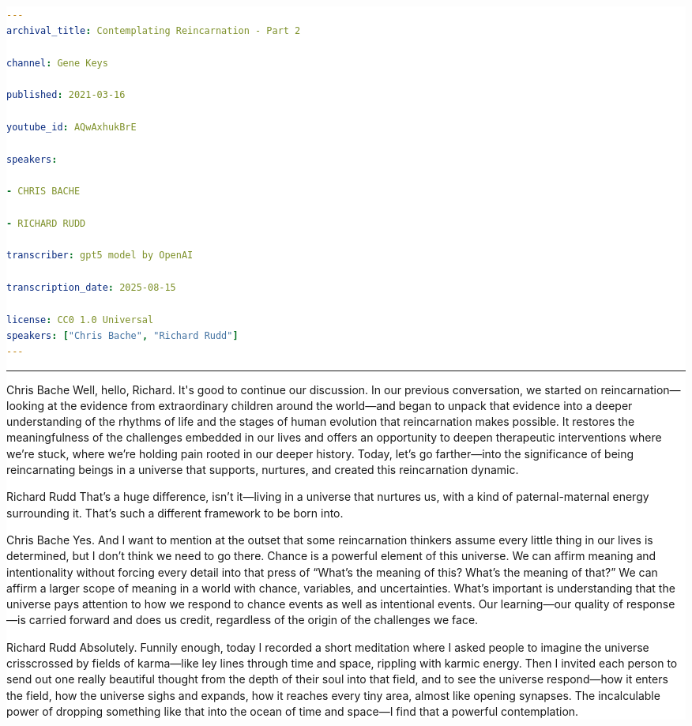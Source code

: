 ```yaml
---
archival_title: Contemplating Reincarnation - Part 2

channel: Gene Keys

published: 2021-03-16

youtube_id: AQwAxhukBrE

speakers:

- CHRIS BACHE

- RICHARD RUDD

transcriber: gpt5 model by OpenAI

transcription_date: 2025-08-15

license: CC0 1.0 Universal
speakers: ["Chris Bache", "Richard Rudd"]
---
```


---
Chris Bache 
Well, hello, Richard. It's good to continue our discussion. In our previous conversation, we started on reincarnation—looking at the evidence from extraordinary children around the world—and began to unpack that evidence into a deeper understanding of the rhythms of life and the stages of human evolution that reincarnation makes possible. It restores the meaningfulness of the challenges embedded in our lives and offers an opportunity to deepen therapeutic interventions where we’re stuck, where we’re holding pain rooted in our deeper history. Today, let’s go farther—into the significance of being reincarnating beings in a universe that supports, nurtures, and created this reincarnation dynamic.

Richard Rudd 
That’s a huge difference, isn’t it—living in a universe that nurtures us, with a kind of paternal-maternal energy surrounding it. That’s such a different framework to be born into.

Chris Bache 
Yes. And I want to mention at the outset that some reincarnation thinkers assume every little thing in our lives is determined, but I don’t think we need to go there. Chance is a powerful element of this universe. We can affirm meaning and intentionality without forcing every detail into that press of “What’s the meaning of this? What’s the meaning of that?” We can affirm a larger scope of meaning in a world with chance, variables, and uncertainties. What’s important is understanding that the universe pays attention to how we respond to chance events as well as intentional events. Our learning—our quality of response—is carried forward and does us credit, regardless of the origin of the challenges we face.

Richard Rudd 
Absolutely. Funnily enough, today I recorded a short meditation where I asked people to imagine the universe crisscrossed by fields of karma—like ley lines through time and space, rippling with karmic energy. Then I invited each person to send out one really beautiful thought from the depth of their soul into that field, and to see the universe respond—how it enters the field, how the universe sighs and expands, how it reaches every tiny area, almost like opening synapses. The incalculable power of dropping something like that into the ocean of time and space—I find that a powerful contemplation.
